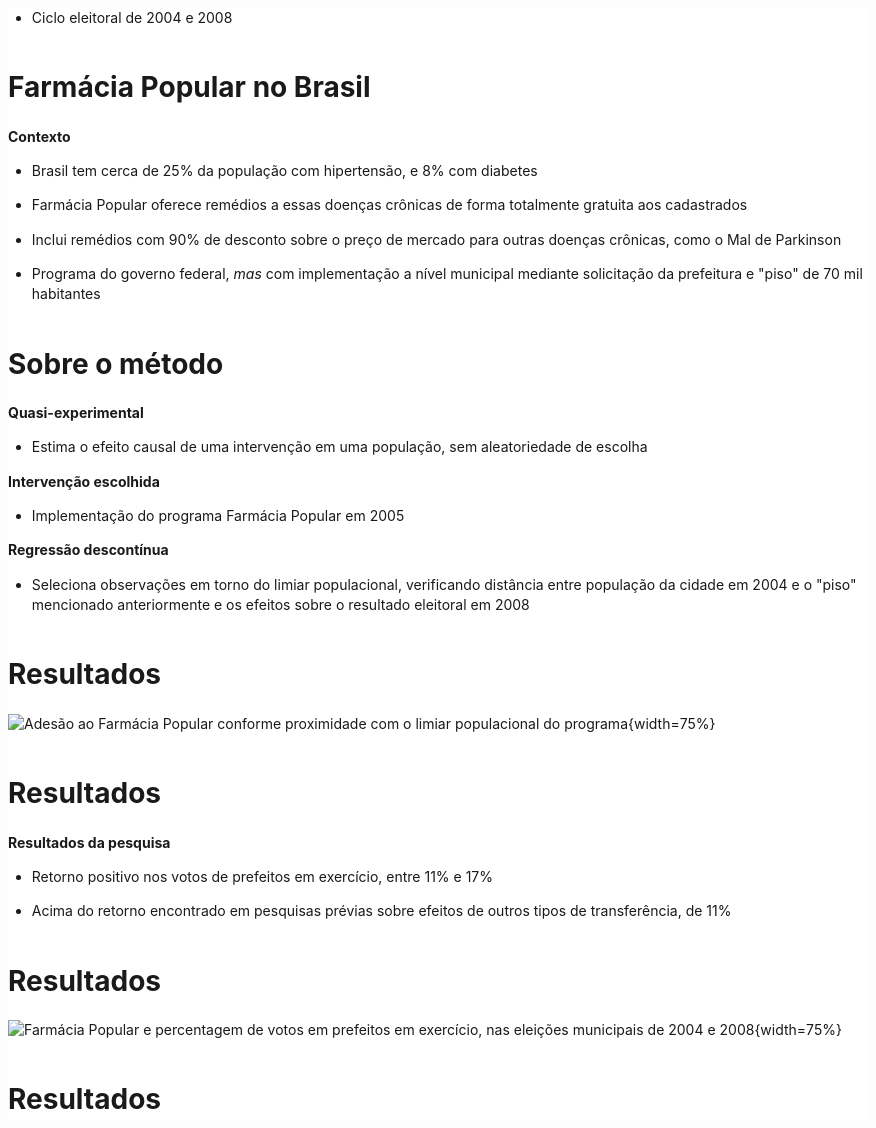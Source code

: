 - Ciclo eleitoral de 2004 e 2008

# Farmácia Popular no Brasil

**Contexto**

- Brasil tem cerca de 25% da população com hipertensão, e 8% com diabetes

- Farmácia Popular oferece remédios a essas doenças crônicas de forma totalmente gratuita aos cadastrados

- Inclui remédios com 90% de desconto sobre o preço de mercado para outras doenças crônicas, como o Mal de Parkinson

- Programa do governo federal, *mas* com implementação a nível municipal mediante solicitação da prefeitura e "piso" de 70 mil habitantes

# Sobre o método

**Quasi-experimental**

- Estima o efeito causal de uma intervenção em uma população, sem aleatoriedade de escolha

**Intervenção escolhida**

- Implementação do programa Farmácia Popular em 2005

**Regressão descontínua**

- Seleciona observações em torno do limiar populacional, verificando distância entre população da cidade em 2004 e o "piso" mencionado anteriormente e os efeitos sobre o resultado eleitoral em 2008

# Resultados

![Adesão ao Farmácia Popular conforme proximidade com o limiar populacional do programa](https://ars.els-cdn.com/content/image/1-s2.0-S0165176519303027-gr1_lrg.jpg){width=75%}

# Resultados

**Resultados da pesquisa**

- Retorno positivo nos votos de prefeitos em exercício, entre 11% e 17%

- Acima do retorno encontrado em pesquisas prévias sobre efeitos de outros tipos de transferência, de 11%

# Resultados

![Farmácia Popular e percentagem de votos em prefeitos em exercício, nas eleições municipais de 2004 e 2008](https://ars.els-cdn.com/content/image/1-s2.0-S0165176519303027-gr2_lrg.jpg){width=75%}

# Resultados
